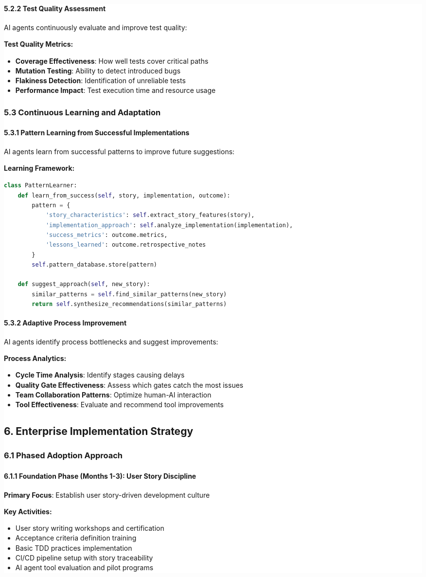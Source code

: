 #### 5.2.2 Test Quality Assessment
AI agents continuously evaluate and improve test quality:

**Test Quality Metrics:**
- **Coverage Effectiveness**: How well tests cover critical paths
- **Mutation Testing**: Ability to detect introduced bugs
- **Flakiness Detection**: Identification of unreliable tests
- **Performance Impact**: Test execution time and resource usage

### 5.3 Continuous Learning and Adaptation

#### 5.3.1 Pattern Learning from Successful Implementations
AI agents learn from successful patterns to improve future suggestions:

**Learning Framework:**
```python
class PatternLearner:
    def learn_from_success(self, story, implementation, outcome):
        pattern = {
            'story_characteristics': self.extract_story_features(story),
            'implementation_approach': self.analyze_implementation(implementation),
            'success_metrics': outcome.metrics,
            'lessons_learned': outcome.retrospective_notes
        }
        self.pattern_database.store(pattern)
    
    def suggest_approach(self, new_story):
        similar_patterns = self.find_similar_patterns(new_story)
        return self.synthesize_recommendations(similar_patterns)
```

#### 5.3.2 Adaptive Process Improvement
AI agents identify process bottlenecks and suggest improvements:

**Process Analytics:**
- **Cycle Time Analysis**: Identify stages causing delays
- **Quality Gate Effectiveness**: Assess which gates catch the most issues
- **Team Collaboration Patterns**: Optimize human-AI interaction
- **Tool Effectiveness**: Evaluate and recommend tool improvements

## 6. Enterprise Implementation Strategy

### 6.1 Phased Adoption Approach

#### 6.1.1 Foundation Phase (Months 1-3): User Story Discipline
**Primary Focus**: Establish user story-driven development culture

**Key Activities:**
- User story writing workshops and certification
- Acceptance criteria definition training
- Basic TDD practices implementation
- CI/CD pipeline setup with story traceability
- AI agent tool evaluation and pilot programs
